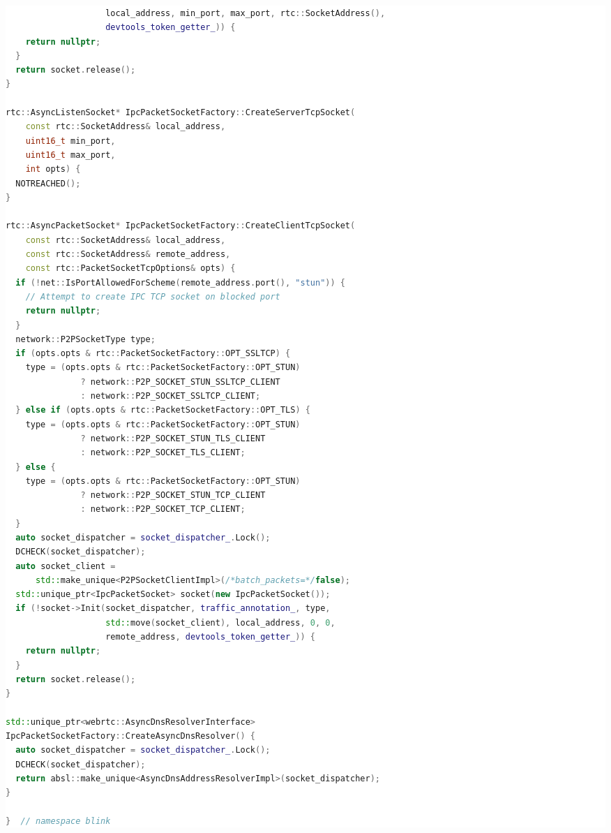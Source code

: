 ```cpp
                    local_address, min_port, max_port, rtc::SocketAddress(),
                    devtools_token_getter_)) {
    return nullptr;
  }
  return socket.release();
}

rtc::AsyncListenSocket* IpcPacketSocketFactory::CreateServerTcpSocket(
    const rtc::SocketAddress& local_address,
    uint16_t min_port,
    uint16_t max_port,
    int opts) {
  NOTREACHED();
}

rtc::AsyncPacketSocket* IpcPacketSocketFactory::CreateClientTcpSocket(
    const rtc::SocketAddress& local_address,
    const rtc::SocketAddress& remote_address,
    const rtc::PacketSocketTcpOptions& opts) {
  if (!net::IsPortAllowedForScheme(remote_address.port(), "stun")) {
    // Attempt to create IPC TCP socket on blocked port
    return nullptr;
  }
  network::P2PSocketType type;
  if (opts.opts & rtc::PacketSocketFactory::OPT_SSLTCP) {
    type = (opts.opts & rtc::PacketSocketFactory::OPT_STUN)
               ? network::P2P_SOCKET_STUN_SSLTCP_CLIENT
               : network::P2P_SOCKET_SSLTCP_CLIENT;
  } else if (opts.opts & rtc::PacketSocketFactory::OPT_TLS) {
    type = (opts.opts & rtc::PacketSocketFactory::OPT_STUN)
               ? network::P2P_SOCKET_STUN_TLS_CLIENT
               : network::P2P_SOCKET_TLS_CLIENT;
  } else {
    type = (opts.opts & rtc::PacketSocketFactory::OPT_STUN)
               ? network::P2P_SOCKET_STUN_TCP_CLIENT
               : network::P2P_SOCKET_TCP_CLIENT;
  }
  auto socket_dispatcher = socket_dispatcher_.Lock();
  DCHECK(socket_dispatcher);
  auto socket_client =
      std::make_unique<P2PSocketClientImpl>(/*batch_packets=*/false);
  std::unique_ptr<IpcPacketSocket> socket(new IpcPacketSocket());
  if (!socket->Init(socket_dispatcher, traffic_annotation_, type,
                    std::move(socket_client), local_address, 0, 0,
                    remote_address, devtools_token_getter_)) {
    return nullptr;
  }
  return socket.release();
}

std::unique_ptr<webrtc::AsyncDnsResolverInterface>
IpcPacketSocketFactory::CreateAsyncDnsResolver() {
  auto socket_dispatcher = socket_dispatcher_.Lock();
  DCHECK(socket_dispatcher);
  return absl::make_unique<AsyncDnsAddressResolverImpl>(socket_dispatcher);
}

}  // namespace blink
```
